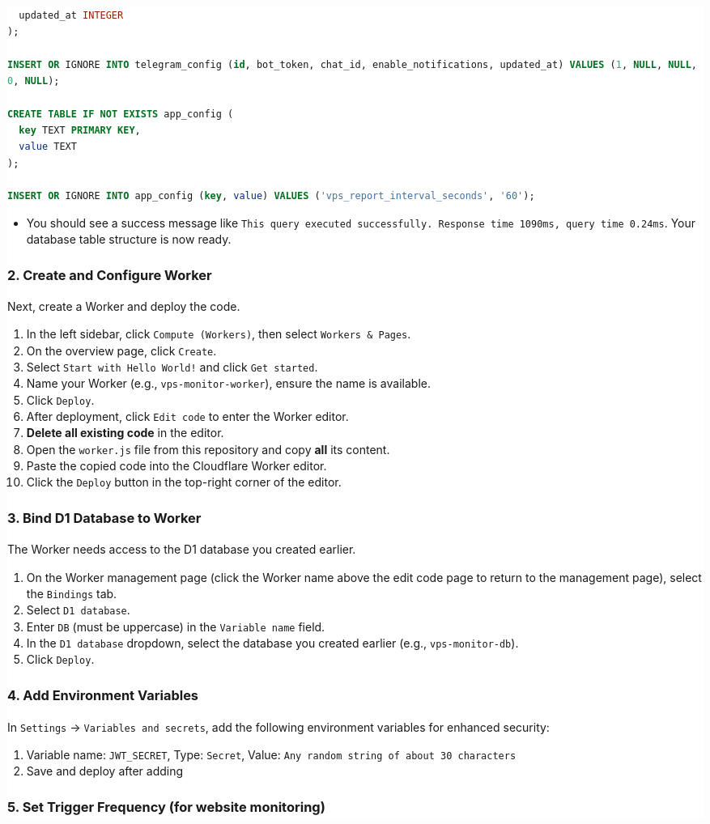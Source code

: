 ```sql
  updated_at INTEGER
);

INSERT OR IGNORE INTO telegram_config (id, bot_token, chat_id, enable_notifications, updated_at) VALUES (1, NULL, NULL, 0, NULL);

CREATE TABLE IF NOT EXISTS app_config (
  key TEXT PRIMARY KEY,
  value TEXT
);

INSERT OR IGNORE INTO app_config (key, value) VALUES ('vps_report_interval_seconds', '60');
```

* You should see a success message like `This query executed successfully. Response time 1090ms, query time 0.24ms`. Your database table structure is now ready.

### 2. Create and Configure Worker

Next, create a Worker and deploy the code.

1. In the left sidebar, click `Compute (Workers)`, then select `Workers & Pages`.
2. On the overview page, click `Create`.
3. Select `Start with Hello World!` and click `Get started`.
4. Name your Worker (e.g., `vps-monitor-worker`), ensure the name is available.
5. Click `Deploy`.
6. After deployment, click `Edit code` to enter the Worker editor.
7. **Delete all existing code** in the editor.
8. Open the `worker.js` file from this repository and copy **all** its content.
9. Paste the copied code into the Cloudflare Worker editor.
10. Click the `Deploy` button in the top-right corner of the editor.

### 3. Bind D1 Database to Worker

The Worker needs access to the D1 database you created earlier.

1. On the Worker management page (click the Worker name above the edit code page to return to the management page), select the `Bindings` tab.
2. Select `D1 database`.
3. Enter `DB` (must be uppercase) in the `Variable name` field.
4. In the `D1 database` dropdown, select the database you created earlier (e.g., `vps-monitor-db`).
5. Click `Deploy`.

### 4. Add Environment Variables

In `Settings` → `Variables and secrets`, add the following environment variables for enhanced security:

1. Variable name: `JWT_SECRET`, Type: `Secret`, Value: `Any random string of about 30 characters`
2. Save and deploy after adding

### 5. Set Trigger Frequency (for website monitoring)
